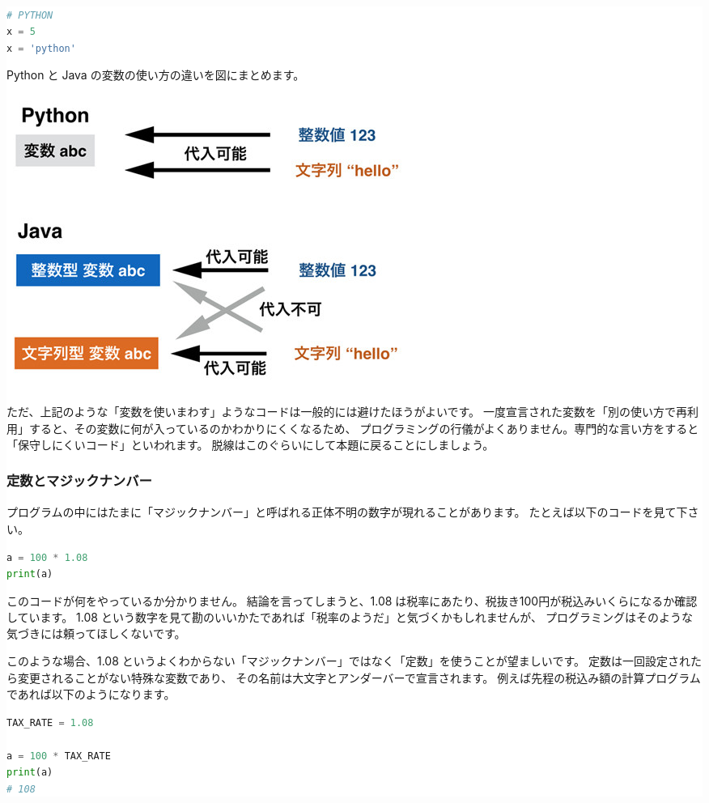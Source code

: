 ```python
# PYTHON
x = 5
x = 'python'
```

Python と Java の変数の使い方の違いを図にまとめます。

![image](./0030_image/03.jpg)

ただ、上記のような「変数を使いまわす」ようなコードは一般的には避けたほうがよいです。
一度宣言された変数を「別の使い方で再利用」すると、その変数に何が入っているのかわかりにくくなるため、
プログラミングの行儀がよくありません。専門的な言い方をすると「保守しにくいコード」といわれます。
脱線はこのぐらいにして本題に戻ることにしましょう。

### 定数とマジックナンバー

プログラムの中にはたまに「マジックナンバー」と呼ばれる正体不明の数字が現れることがあります。
たとえば以下のコードを見て下さい。

```python
a = 100 * 1.08
print(a)
```

このコードが何をやっているか分かりません。
結論を言ってしまうと、1.08 は税率にあたり、税抜き100円が税込みいくらになるか確認しています。
1.08 という数字を見て勘のいいかたであれば「税率のようだ」と気づくかもしれませんが、
プログラミングはそのような気づきには頼ってほしくないです。

このような場合、1.08 というよくわからない「マジックナンバー」ではなく「定数」を使うことが望ましいです。
定数は一回設定されたら変更されることがない特殊な変数であり、
その名前は大文字とアンダーバーで宣言されます。
例えば先程の税込み額の計算プログラムであれば以下のようになります。

```python
TAX_RATE = 1.08

a = 100 * TAX_RATE
print(a)
# 108
```
